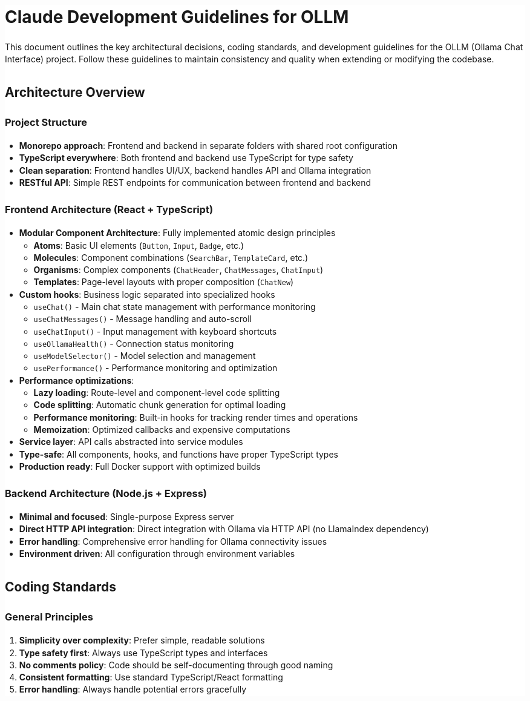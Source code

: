 # Claude Development Guidelines for OLLM

This document outlines the key architectural decisions, coding standards, and development guidelines for the OLLM (Ollama Chat Interface) project. Follow these guidelines to maintain consistency and quality when extending or modifying the codebase.

## Architecture Overview

### Project Structure
- **Monorepo approach**: Frontend and backend in separate folders with shared root configuration
- **TypeScript everywhere**: Both frontend and backend use TypeScript for type safety
- **Clean separation**: Frontend handles UI/UX, backend handles API and Ollama integration
- **RESTful API**: Simple REST endpoints for communication between frontend and backend

### Frontend Architecture (React + TypeScript)
- **Modular Component Architecture**: Fully implemented atomic design principles
  - **Atoms**: Basic UI elements (`Button`, `Input`, `Badge`, etc.)
  - **Molecules**: Component combinations (`SearchBar`, `TemplateCard`, etc.)
  - **Organisms**: Complex components (`ChatHeader`, `ChatMessages`, `ChatInput`)
  - **Templates**: Page-level layouts with proper composition (`ChatNew`)
- **Custom hooks**: Business logic separated into specialized hooks
  - `useChat()` - Main chat state management with performance monitoring
  - `useChatMessages()` - Message handling and auto-scroll
  - `useChatInput()` - Input management with keyboard shortcuts  
  - `useOllamaHealth()` - Connection status monitoring
  - `useModelSelector()` - Model selection and management
  - `usePerformance()` - Performance monitoring and optimization
- **Performance optimizations**: 
  - **Lazy loading**: Route-level and component-level code splitting
  - **Code splitting**: Automatic chunk generation for optimal loading
  - **Performance monitoring**: Built-in hooks for tracking render times and operations
  - **Memoization**: Optimized callbacks and expensive computations
- **Service layer**: API calls abstracted into service modules
- **Type-safe**: All components, hooks, and functions have proper TypeScript types
- **Production ready**: Full Docker support with optimized builds

### Backend Architecture (Node.js + Express)
- **Minimal and focused**: Single-purpose Express server
- **Direct HTTP API integration**: Direct integration with Ollama via HTTP API (no LlamaIndex dependency)
- **Error handling**: Comprehensive error handling for Ollama connectivity issues
- **Environment driven**: All configuration through environment variables

## Coding Standards

### General Principles
1. **Simplicity over complexity**: Prefer simple, readable solutions
2. **Type safety first**: Always use TypeScript types and interfaces
3. **No comments policy**: Code should be self-documenting through good naming
4. **Consistent formatting**: Use standard TypeScript/React formatting
5. **Error handling**: Always handle potential errors gracefully
